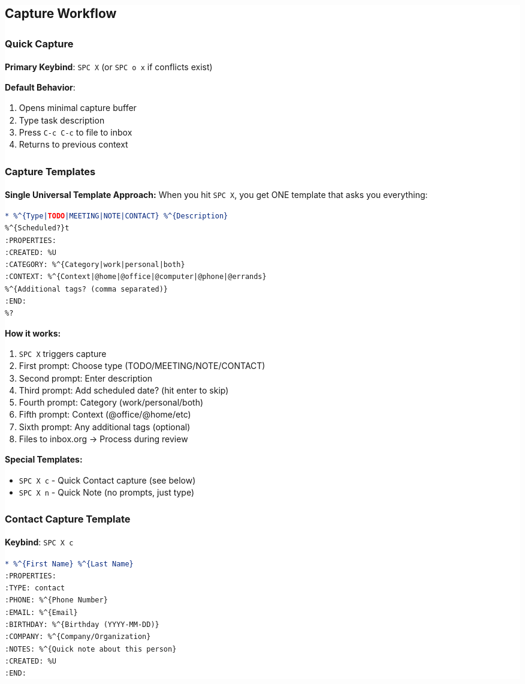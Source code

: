 ## Capture Workflow

### Quick Capture
**Primary Keybind**: `SPC X` (or `SPC o x` if conflicts exist)

**Default Behavior**:
1. Opens minimal capture buffer
2. Type task description
3. Press `C-c C-c` to file to inbox
4. Returns to previous context

### Capture Templates

**Single Universal Template Approach:**
When you hit `SPC X`, you get ONE template that asks you everything:

```org
* %^{Type|TODO|MEETING|NOTE|CONTACT} %^{Description}
%^{Scheduled?}t
:PROPERTIES:
:CREATED: %U
:CATEGORY: %^{Category|work|personal|both}
:CONTEXT: %^{Context|@home|@office|@computer|@phone|@errands}
%^{Additional tags? (comma separated)}
:END:
%?
```

**How it works:**
1. `SPC X` triggers capture
2. First prompt: Choose type (TODO/MEETING/NOTE/CONTACT)
3. Second prompt: Enter description
4. Third prompt: Add scheduled date? (hit enter to skip)
5. Fourth prompt: Category (work/personal/both)
6. Fifth prompt: Context (@office/@home/etc)
7. Sixth prompt: Any additional tags (optional)
8. Files to inbox.org → Process during review

**Special Templates:**
- `SPC X c` - Quick Contact capture (see below)
- `SPC X n` - Quick Note (no prompts, just type)

### Contact Capture Template

**Keybind**: `SPC X c`

```org
* %^{First Name} %^{Last Name}
:PROPERTIES:
:TYPE: contact
:PHONE: %^{Phone Number}
:EMAIL: %^{Email}
:BIRTHDAY: %^{Birthday (YYYY-MM-DD)}
:COMPANY: %^{Company/Organization}
:NOTES: %^{Quick note about this person}
:CREATED: %U
:END:
```
